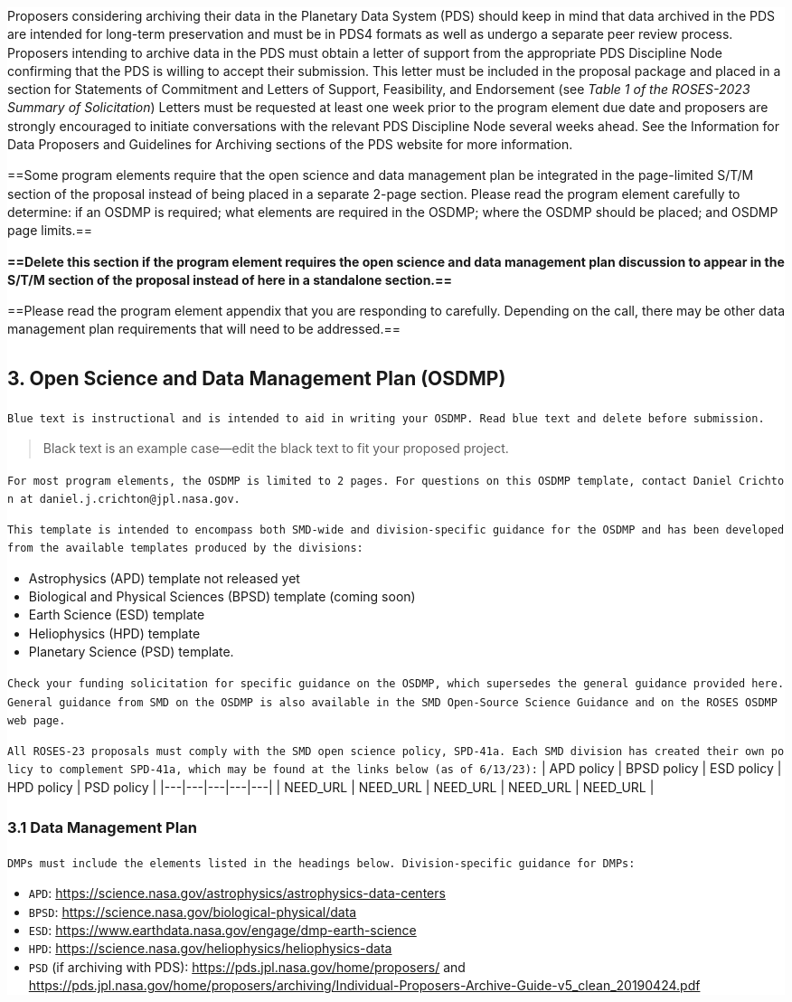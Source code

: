 Proposers considering archiving their data in the Planetary Data System (PDS) should keep in mind that data archived in the PDS are intended for long-term preservation and must be in PDS4 formats as well as undergo a separate peer review process. Proposers intending to archive data in the PDS must obtain a letter of support from the appropriate PDS Discipline Node confirming that the PDS is willing to accept their submission. This letter must be included in the proposal package and placed in a section for Statements of Commitment and Letters of Support, Feasibility, and Endorsement (see *Table 1 of the ROSES-2023 Summary of Solicitation*) Letters must be requested at least one week prior to the program element due date and proposers are strongly encouraged to initiate conversations with the relevant PDS Discipline Node several weeks ahead. See the Information for Data Proposers and Guidelines for Archiving sections of the PDS website for more information.

==Some program elements require that the open science and data management plan be integrated in the page-limited S/T/M section of the proposal instead of being placed in a separate 2-page section. Please read the program element carefully to determine: if an OSDMP is required; what elements are required in the OSDMP; where the OSDMP should be placed; and OSDMP page limits.==

**==Delete this section if the program element requires the open science and data management plan discussion to appear in the S/T/M section of the proposal instead of here in a standalone section.==**

==Please read the program element appendix that you are responding to carefully. Depending on the call, there may be other data management plan requirements that will need to be addressed.==

## 3. Open Science and Data Management Plan (OSDMP)

`Blue text is instructional and is intended to aid in writing your OSDMP. Read blue text and delete before submission.`
>Black text is an example case—edit the black text to fit your proposed project.

`For most program elements, the OSDMP is limited to 2 pages. For questions on this OSDMP template, contact Daniel Crichton at daniel.j.crichton@jpl.nasa.gov.`

`This template is intended to encompass both SMD-wide and division-specific guidance for the OSDMP and has been developed from the available templates produced by the divisions:`
- Astrophysics (APD) template not released yet
- Biological and Physical Sciences (BPSD) template (coming soon)
- Earth Science (ESD) template
- Heliophysics (HPD) template
- Planetary Science (PSD) template.

`Check your funding solicitation for specific guidance on the OSDMP, which supersedes the general guidance provided here. General guidance from SMD on the OSDMP is also available in the SMD Open-Source Science Guidance and on the ROSES OSDMP web page.`

`All ROSES-23 proposals must comply with the SMD open science policy, SPD-41a. Each SMD division has created their own policy to complement SPD-41a, which may be found at the links below (as of 6/13/23):`
| APD policy | BPSD policy | ESD policy | HPD policy | PSD policy |
|---|---|---|---|---|
| NEED_URL | NEED_URL | NEED_URL | NEED_URL | NEED_URL |

### 3.1 Data Management Plan

`DMPs must include the elements listed in the headings below. Division-specific guidance for DMPs:`
- `APD`: https://science.nasa.gov/astrophysics/astrophysics-data-centers 
- `BPSD`: https://science.nasa.gov/biological-physical/data 
- `ESD`: https://www.earthdata.nasa.gov/engage/dmp-earth-science 
- `HPD`: https://science.nasa.gov/heliophysics/heliophysics-data 
- `PSD` (if archiving with PDS): https://pds.jpl.nasa.gov/home/proposers/ and https://pds.jpl.nasa.gov/home/proposers/archiving/Individual-Proposers-Archive-Guide-v5_clean_20190424.pdf
